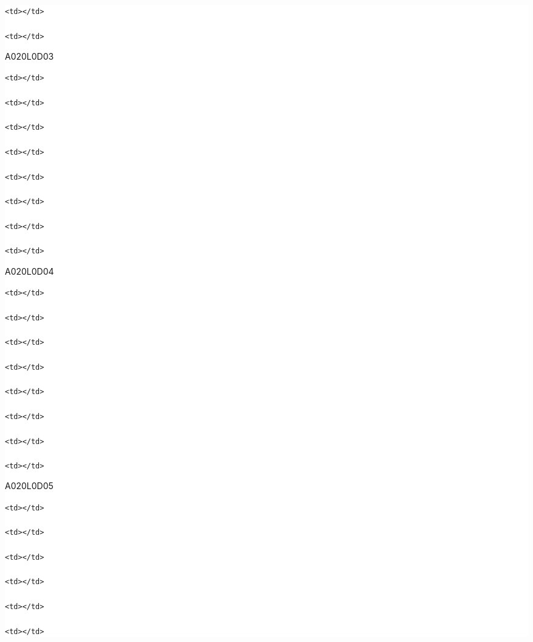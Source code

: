     <td></td>
    
    <td></td>
    

</tr>

<tr>
    <td>A020L0D03</td>
    
    <td></td>
    
    <td></td>
    
    <td></td>
    
    <td></td>
    
    <td></td>
    
    <td></td>
    
    <td></td>
    
    <td></td>
    

</tr>

<tr>
    <td>A020L0D04</td>
    
    <td></td>
    
    <td></td>
    
    <td></td>
    
    <td></td>
    
    <td></td>
    
    <td></td>
    
    <td></td>
    
    <td></td>
    

</tr>

<tr>
    <td>A020L0D05</td>
    
    <td></td>
    
    <td></td>
    
    <td></td>
    
    <td></td>
    
    <td></td>
    
    <td></td>
    
